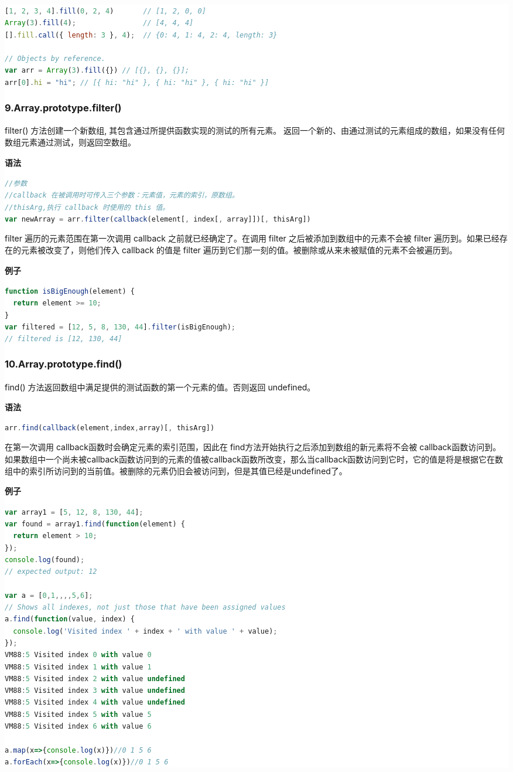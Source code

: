 ```javascript
[1, 2, 3, 4].fill(0, 2, 4)       // [1, 2, 0, 0]
Array(3).fill(4);                // [4, 4, 4]
[].fill.call({ length: 3 }, 4);  // {0: 4, 1: 4, 2: 4, length: 3}

// Objects by reference.
var arr = Array(3).fill({}) // [{}, {}, {}];
arr[0].hi = "hi"; // [{ hi: "hi" }, { hi: "hi" }, { hi: "hi" }]
```
### 9.Array.prototype.filter()
filter() 方法创建一个新数组, 其包含通过所提供函数实现的测试的所有元素。 返回一个新的、由通过测试的元素组成的数组，如果没有任何数组元素通过测试，则返回空数组。

**语法**

```javascript
//参数
//callback 在被调用时可传入三个参数：元素值，元素的索引，原数组。
//thisArg,执行 callback 时使用的 this 值。
var newArray = arr.filter(callback(element[, index[, array]])[, thisArg])
```
filter 遍历的元素范围在第一次调用 callback 之前就已经确定了。在调用 filter 之后被添加到数组中的元素不会被 filter 遍历到。如果已经存在的元素被改变了，则他们传入 callback 的值是 filter 遍历到它们那一刻的值。被删除或从来未被赋值的元素不会被遍历到。

**例子**
```javascript
function isBigEnough(element) {
  return element >= 10;
}
var filtered = [12, 5, 8, 130, 44].filter(isBigEnough);
// filtered is [12, 130, 44]
```
### 10.Array.prototype.find()
 find() 方法返回数组中满足提供的测试函数的第一个元素的值。否则返回 undefined。

 **语法**

```javascript
arr.find(callback(element,index,array)[, thisArg])
```
在第一次调用 callback函数时会确定元素的索引范围，因此在 find方法开始执行之后添加到数组的新元素将不会被 callback函数访问到。如果数组中一个尚未被callback函数访问到的元素的值被callback函数所改变，那么当callback函数访问到它时，它的值是将是根据它在数组中的索引所访问到的当前值。被删除的元素仍旧会被访问到，但是其值已经是undefined了。

**例子**

```javascript
var array1 = [5, 12, 8, 130, 44];
var found = array1.find(function(element) {
  return element > 10;
});
console.log(found);
// expected output: 12

var a = [0,1,,,,5,6];
// Shows all indexes, not just those that have been assigned values
a.find(function(value, index) {
  console.log('Visited index ' + index + ' with value ' + value);
});
VM88:5 Visited index 0 with value 0
VM88:5 Visited index 1 with value 1
VM88:5 Visited index 2 with value undefined
VM88:5 Visited index 3 with value undefined
VM88:5 Visited index 4 with value undefined
VM88:5 Visited index 5 with value 5
VM88:5 Visited index 6 with value 6

a.map(x=>{console.log(x)})//0 1 5 6
a.forEach(x=>{console.log(x)})//0 1 5 6
```